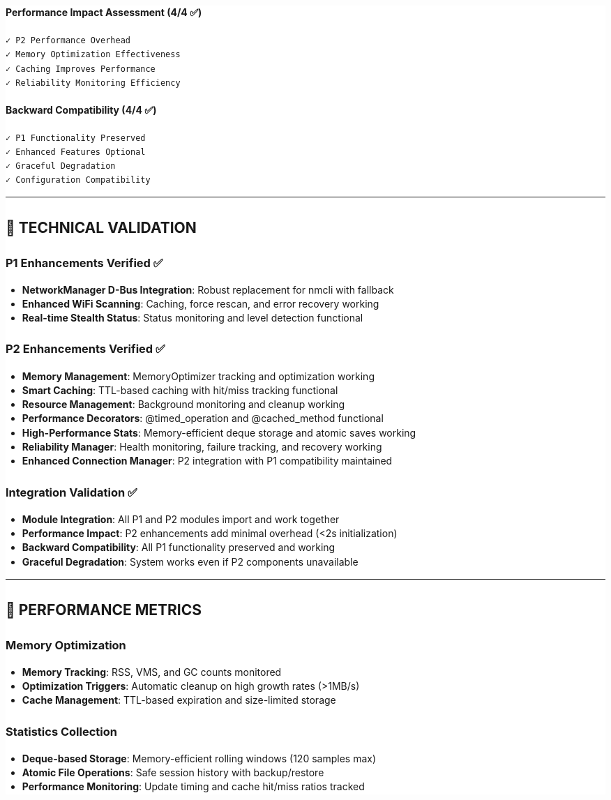 #### Performance Impact Assessment (4/4 ✅)
```
✓ P2 Performance Overhead
✓ Memory Optimization Effectiveness
✓ Caching Improves Performance
✓ Reliability Monitoring Efficiency
```

#### Backward Compatibility (4/4 ✅)
```
✓ P1 Functionality Preserved
✓ Enhanced Features Optional
✓ Graceful Degradation
✓ Configuration Compatibility
```

---

## 🔧 TECHNICAL VALIDATION

### P1 Enhancements Verified ✅
- **NetworkManager D-Bus Integration**: Robust replacement for nmcli with fallback
- **Enhanced WiFi Scanning**: Caching, force rescan, and error recovery working
- **Real-time Stealth Status**: Status monitoring and level detection functional

### P2 Enhancements Verified ✅
- **Memory Management**: MemoryOptimizer tracking and optimization working
- **Smart Caching**: TTL-based caching with hit/miss tracking functional
- **Resource Management**: Background monitoring and cleanup working
- **Performance Decorators**: @timed_operation and @cached_method functional
- **High-Performance Stats**: Memory-efficient deque storage and atomic saves working
- **Reliability Manager**: Health monitoring, failure tracking, and recovery working
- **Enhanced Connection Manager**: P2 integration with P1 compatibility maintained

### Integration Validation ✅
- **Module Integration**: All P1 and P2 modules import and work together
- **Performance Impact**: P2 enhancements add minimal overhead (<2s initialization)
- **Backward Compatibility**: All P1 functionality preserved and working
- **Graceful Degradation**: System works even if P2 components unavailable

---

## 🚀 PERFORMANCE METRICS

### Memory Optimization
- **Memory Tracking**: RSS, VMS, and GC counts monitored
- **Optimization Triggers**: Automatic cleanup on high growth rates (>1MB/s)
- **Cache Management**: TTL-based expiration and size-limited storage

### Statistics Collection
- **Deque-based Storage**: Memory-efficient rolling windows (120 samples max)
- **Atomic File Operations**: Safe session history with backup/restore
- **Performance Monitoring**: Update timing and cache hit/miss ratios tracked

